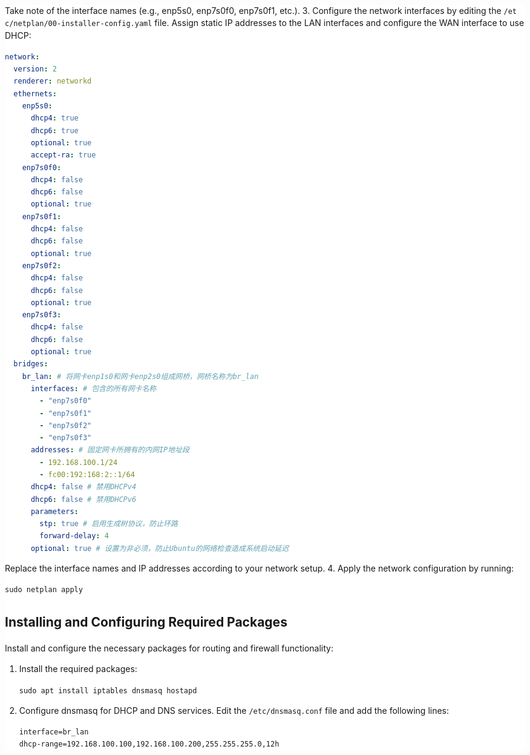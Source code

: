    ```
   ```
   Take note of the interface names (e.g., enp5s0, enp7s0f0, enp7s0f1, etc.).
3. Configure the network interfaces by editing the `/etc/netplan/00-installer-config.yaml` file. Assign static IP addresses to the LAN interfaces and configure the WAN interface to use DHCP:
   ```yaml
   network:
     version: 2
     renderer: networkd
     ethernets:
       enp5s0:
         dhcp4: true
         dhcp6: true
         optional: true
         accept-ra: true
       enp7s0f0:
         dhcp4: false
         dhcp6: false
         optional: true
       enp7s0f1:
         dhcp4: false
         dhcp6: false
         optional: true
       enp7s0f2:
         dhcp4: false
         dhcp6: false
         optional: true
       enp7s0f3:
         dhcp4: false
         dhcp6: false
         optional: true
     bridges:
       br_lan: # 将网卡enp1s0和网卡enp2s0组成网桥，网桥名称为br_lan
         interfaces: # 包含的所有网卡名称
           - "enp7s0f0"
           - "enp7s0f1"
           - "enp7s0f2"
           - "enp7s0f3"
         addresses: # 固定网卡所拥有的内网IP地址段
           - 192.168.100.1/24
           - fc00:192:168:2::1/64
         dhcp4: false # 禁用DHCPv4
         dhcp6: false # 禁用DHCPv6
         parameters:
           stp: true # 启用生成树协议，防止环路
           forward-delay: 4
         optional: true # 设置为非必须，防止Ubuntu的网络检查造成系统启动延迟
   ```
   Replace the interface names and IP addresses according to your network setup.
4. Apply the network configuration by running:
   ```
   sudo netplan apply
   ```
## Installing and Configuring Required Packages
Install and configure the necessary packages for routing and firewall functionality:
1. Install the required packages:
   ```
   sudo apt install iptables dnsmasq hostapd
   ```
2. Configure dnsmasq for DHCP and DNS services. Edit the `/etc/dnsmasq.conf` file and add the following lines:
   ```
   interface=br_lan
   dhcp-range=192.168.100.100,192.168.100.200,255.255.255.0,12h
   ```